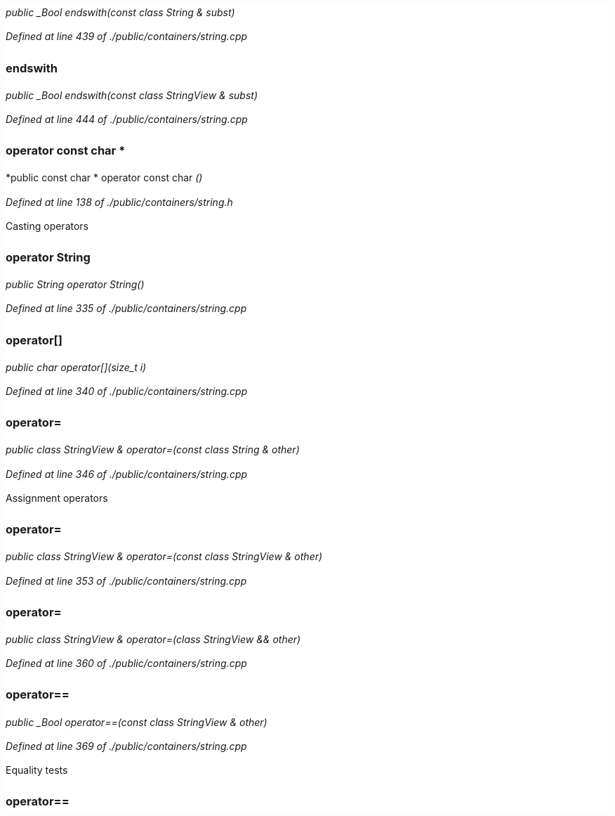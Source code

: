 *public _Bool endswith(const class String & subst)*

*Defined at line 439 of ./public/containers/string.cpp*

### endswith

*public _Bool endswith(const class StringView & subst)*

*Defined at line 444 of ./public/containers/string.cpp*

### operator const char *

*public const char * operator const char *()*

*Defined at line 138 of ./public/containers/string.h*

 Casting operators 

### operator String

*public String operator String()*

*Defined at line 335 of ./public/containers/string.cpp*

### operator[]

*public char operator[](size_t i)*

*Defined at line 340 of ./public/containers/string.cpp*

### operator=

*public class StringView & operator=(const class String & other)*

*Defined at line 346 of ./public/containers/string.cpp*

 Assignment operators 

### operator=

*public class StringView & operator=(const class StringView & other)*

*Defined at line 353 of ./public/containers/string.cpp*

### operator=

*public class StringView & operator=(class StringView && other)*

*Defined at line 360 of ./public/containers/string.cpp*

### operator==

*public _Bool operator==(const class StringView & other)*

*Defined at line 369 of ./public/containers/string.cpp*

 Equality tests 

### operator==
